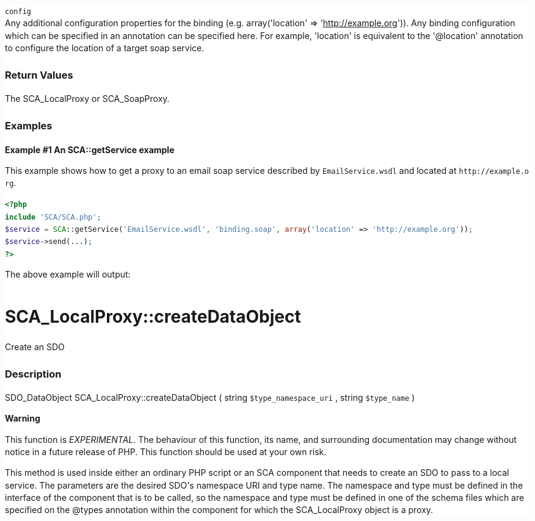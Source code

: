 `config`  
Any additional configuration properties for the binding (e.g.
array('location' =\> 'http://example.org')). Any binding configuration
which can be specified in an annotation can be specified here. For
example, 'location' is equivalent to the '@location' annotation to
configure the location of a target soap service.

### Return Values

The SCA\_LocalProxy or SCA\_SoapProxy.

### Examples

**Example \#1 An <span class="function">SCA::getService</span> example**

This example shows how to get a proxy to an email soap service described
by `EmailService.wsdl` and located at `http://example.org`.

``` php
<?php
include 'SCA/SCA.php';
$service = SCA::getService('EmailService.wsdl', 'binding.soap', array('location' => 'http://example.org'));
$service->send(...);
?>
```

The above example will output:

SCA\_LocalProxy::createDataObject
=================================

Create an SDO

### Description

<span class="type">SDO\_DataObject</span> <span
class="methodname">SCA\_LocalProxy::createDataObject</span> ( <span
class="methodparam"> <span class="type">string</span>
`$type_namespace_uri` </span> , <span class="methodparam"> <span
class="type">string</span> `$type_name` </span> )

**Warning**

This function is *EXPERIMENTAL*. The behaviour of this function, its
name, and surrounding documentation may change without notice in a
future release of PHP. This function should be used at your own risk.

This method is used inside either an ordinary PHP script or an SCA
component that needs to create an SDO to pass to a local service. The
parameters are the desired SDO's namespace URI and type name. The
namespace and type must be defined in the interface of the component
that is to be called, so the namespace and type must be defined in one
of the schema files which are specified on the @types annotation within
the component for which the SCA\_LocalProxy object is a proxy.

